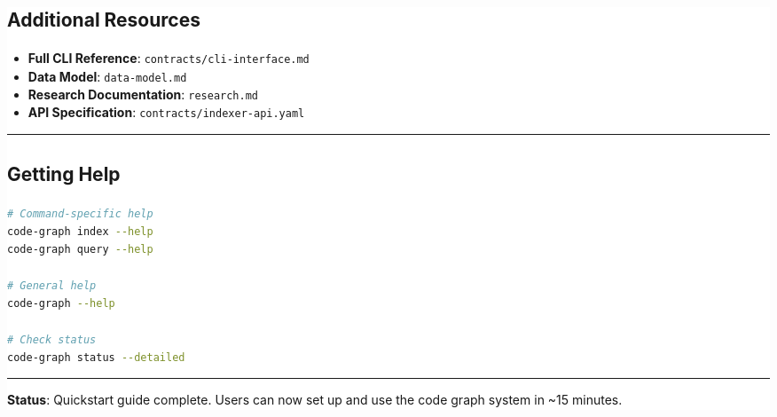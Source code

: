 
## Additional Resources

- **Full CLI Reference**: `contracts/cli-interface.md`
- **Data Model**: `data-model.md`
- **Research Documentation**: `research.md`
- **API Specification**: `contracts/indexer-api.yaml`

---

## Getting Help

```bash
# Command-specific help
code-graph index --help
code-graph query --help

# General help
code-graph --help

# Check status
code-graph status --detailed
```

---

**Status**: Quickstart guide complete. Users can now set up and use the code graph system in ~15 minutes.
